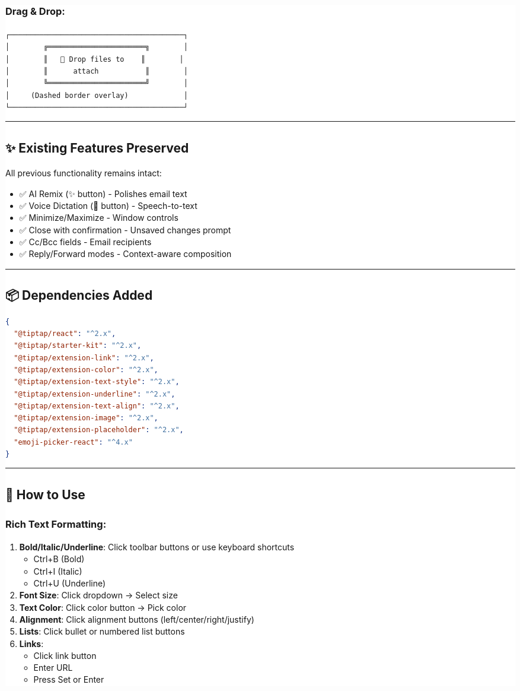 ### Drag & Drop:

```
┌─────────────────────────────────────────┐
│        ╔═══════════════════════╗        │
│        ║   📎 Drop files to    ║        │
│        ║      attach           ║        │
│        ╚═══════════════════════╝        │
│     (Dashed border overlay)             │
└─────────────────────────────────────────┘
```

---

## ✨ Existing Features Preserved

All previous functionality remains intact:

- ✅ AI Remix (✨ button) - Polishes email text
- ✅ Voice Dictation (🎤 button) - Speech-to-text
- ✅ Minimize/Maximize - Window controls
- ✅ Close with confirmation - Unsaved changes prompt
- ✅ Cc/Bcc fields - Email recipients
- ✅ Reply/Forward modes - Context-aware composition

---

## 📦 Dependencies Added

```json
{
  "@tiptap/react": "^2.x",
  "@tiptap/starter-kit": "^2.x",
  "@tiptap/extension-link": "^2.x",
  "@tiptap/extension-color": "^2.x",
  "@tiptap/extension-text-style": "^2.x",
  "@tiptap/extension-underline": "^2.x",
  "@tiptap/extension-text-align": "^2.x",
  "@tiptap/extension-image": "^2.x",
  "@tiptap/extension-placeholder": "^2.x",
  "emoji-picker-react": "^4.x"
}
```

---

## 🚀 How to Use

### Rich Text Formatting:

1. **Bold/Italic/Underline**: Click toolbar buttons or use keyboard shortcuts
   - Ctrl+B (Bold)
   - Ctrl+I (Italic)
   - Ctrl+U (Underline)
2. **Font Size**: Click dropdown → Select size
3. **Text Color**: Click color button → Pick color
4. **Alignment**: Click alignment buttons (left/center/right/justify)
5. **Lists**: Click bullet or numbered list buttons
6. **Links**:
   - Click link button
   - Enter URL
   - Press Set or Enter
